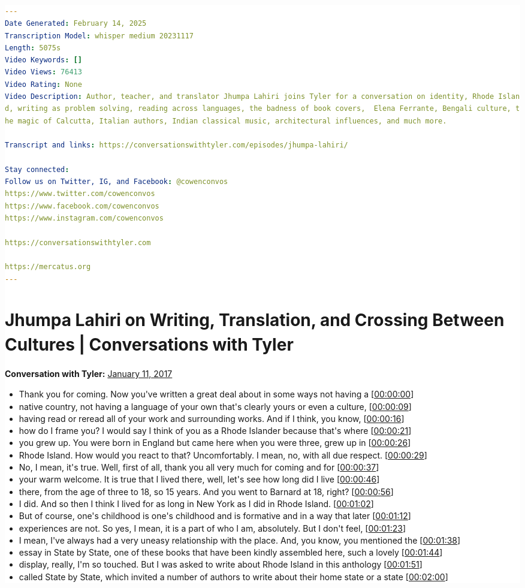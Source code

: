 ```yaml
---
Date Generated: February 14, 2025
Transcription Model: whisper medium 20231117
Length: 5075s
Video Keywords: []
Video Views: 76413
Video Rating: None
Video Description: Author, teacher, and translator Jhumpa Lahiri joins Tyler for a conversation on identity, Rhode Island, writing as problem solving, reading across languages, the badness of book covers,  Elena Ferrante, Bengali culture, the magic of Calcutta, Italian authors, Indian classical music, architectural influences, and much more.

Transcript and links: https://conversationswithtyler.com/episodes/jhumpa-lahiri/

Stay connected:
Follow us on Twitter, IG, and Facebook: @cowenconvos
https://www.twitter.com/cowenconvos
https://www.facebook.com/cowenconvos
https://www.instagram.com/cowenconvos

https://conversationswithtyler.com

https://mercatus.org
---
```


# Jhumpa Lahiri on Writing, Translation, and Crossing Between Cultures | Conversations with Tyler
**Conversation with Tyler:** [January 11, 2017](https://www.youtube.com/watch?v=KQkK8ThNsOY)
*  Thank you for coming. Now you've written a great deal about in some ways not having a [[00:00:00](https://www.youtube.com/watch?v=KQkK8ThNsOY&t=0.0s)]
*  native country, not having a language of your own that's clearly yours or even a culture, [[00:00:09](https://www.youtube.com/watch?v=KQkK8ThNsOY&t=9.52s)]
*  having read or reread all of your work and surrounding works. And if I think, you know, [[00:00:16](https://www.youtube.com/watch?v=KQkK8ThNsOY&t=16.28s)]
*  how do I frame you? I would say I think of you as a Rhode Islander because that's where [[00:00:21](https://www.youtube.com/watch?v=KQkK8ThNsOY&t=21.44s)]
*  you grew up. You were born in England but came here when you were three, grew up in [[00:00:26](https://www.youtube.com/watch?v=KQkK8ThNsOY&t=26.16s)]
*  Rhode Island. How would you react to that? Uncomfortably. I mean, no, with all due respect. [[00:00:29](https://www.youtube.com/watch?v=KQkK8ThNsOY&t=29.2s)]
*  No, I mean, it's true. Well, first of all, thank you all very much for coming and for [[00:00:37](https://www.youtube.com/watch?v=KQkK8ThNsOY&t=37.76s)]
*  your warm welcome. It is true that I lived there, well, let's see how long did I live [[00:00:46](https://www.youtube.com/watch?v=KQkK8ThNsOY&t=46.56s)]
*  there, from the age of three to 18, so 15 years. And you went to Barnard at 18, right? [[00:00:56](https://www.youtube.com/watch?v=KQkK8ThNsOY&t=56.31999999999999s)]
*  I did. And so then I think I lived for as long in New York as I did in Rhode Island. [[00:01:02](https://www.youtube.com/watch?v=KQkK8ThNsOY&t=62.559999999999995s)]
*  But of course, one's childhood is one's childhood and is formative and in a way that later [[00:01:12](https://www.youtube.com/watch?v=KQkK8ThNsOY&t=72.64s)]
*  experiences are not. So yes, I mean, it is a part of who I am, absolutely. But I don't feel, [[00:01:23](https://www.youtube.com/watch?v=KQkK8ThNsOY&t=83.92s)]
*  I mean, I've always had a very uneasy relationship with the place. And, you know, you mentioned the [[00:01:38](https://www.youtube.com/watch?v=KQkK8ThNsOY&t=98.32000000000001s)]
*  essay in State by State, one of these books that have been kindly assembled here, such a lovely [[00:01:44](https://www.youtube.com/watch?v=KQkK8ThNsOY&t=104.48s)]
*  display, really, I'm so touched. But I was asked to write about Rhode Island in this anthology [[00:01:51](https://www.youtube.com/watch?v=KQkK8ThNsOY&t=111.6s)]
*  called State by State, which invited a number of authors to write about their home state or a state [[00:02:00](https://www.youtube.com/watch?v=KQkK8ThNsOY&t=120.16s)]